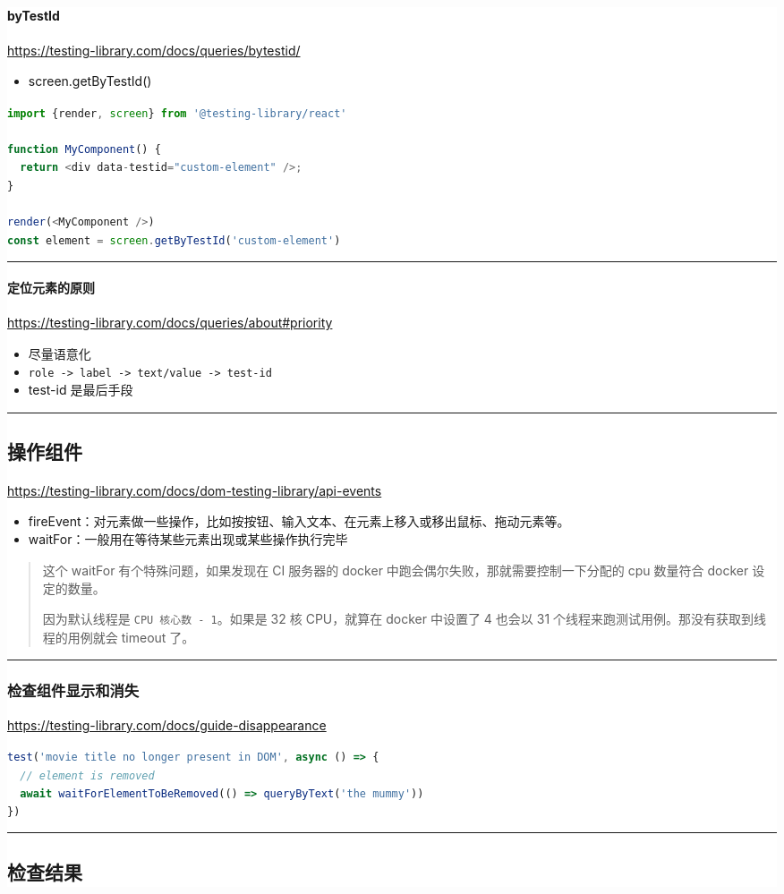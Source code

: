 
#### byTestId

https://testing-library.com/docs/queries/bytestid/

- screen.getByTestId()

```js
import {render, screen} from '@testing-library/react'

function MyComponent() {
  return <div data-testid="custom-element" />;
}

render(<MyComponent />)
const element = screen.getByTestId('custom-element')
```

---

#### 定位元素的原则

https://testing-library.com/docs/queries/about#priority

- 尽量语意化
- `role -> label -> text/value -> test-id`
- test-id 是最后手段

---

## 操作组件

https://testing-library.com/docs/dom-testing-library/api-events

- fireEvent：对元素做一些操作，比如按按钮、输入文本、在元素上移入或移出鼠标、拖动元素等。
- waitFor：一般用在等待某些元素出现或某些操作执行完毕

> 这个 waitFor 有个特殊问题，如果发现在 CI 服务器的 docker 中跑会偶尔失败，那就需要控制一下分配的 cpu 数量符合 docker 设定的数量。
> 
> 因为默认线程是 `CPU 核心数 - 1`。如果是 32 核 CPU，就算在 docker 中设置了 4 也会以 31 个线程来跑测试用例。那没有获取到线程的用例就会 timeout 了。

---

### 检查组件显示和消失

https://testing-library.com/docs/guide-disappearance

```js
test('movie title no longer present in DOM', async () => {
  // element is removed
  await waitForElementToBeRemoved(() => queryByText('the mummy'))
})
```

---

## 检查结果
